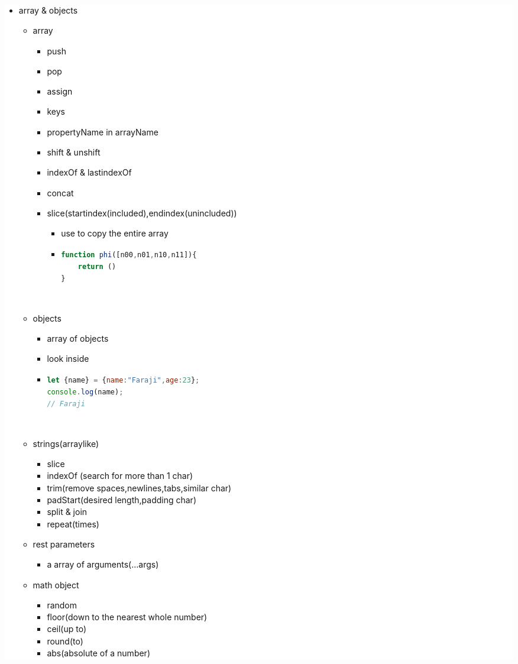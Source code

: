+ array & objects

  + array

    + push

    + pop

    + assign

    + keys

    + propertyName in arrayName

    + shift  & unshift

    + indexOf & lastindexOf

    + concat

    + slice(startindex(included),endindex(unincluded))

      + use to copy the entire array

      + ```javascript
        function phi([n00,n01,n10,n11]){
            return ()
        }
        ```

        ​

  + objects

    + array of objects

    + look inside

    + ```javascript
      let {name} = {name:"Faraji",age:23};
      console.log(name);
      // Faraji
      ```

      ​

  + strings(arraylike)

    + slice
    + indexOf (search for more than 1 char)
    + trim(remove spaces,newlines,tabs,similar char)
    + padStart(desired length,padding char)
    + split & join
    + repeat(times)

  + rest parameters

    + a array of arguments(…args)

  + math object

    + random
    + floor(down to the nearest whole number)
    + ceil(up to)
    + round(to)
    + abs(absolute of a number)
